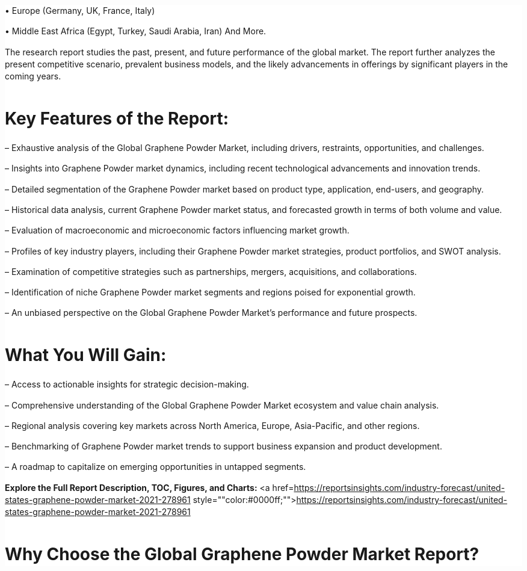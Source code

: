 • Europe (Germany, UK, France, Italy)

• Middle East Africa (Egypt, Turkey, Saudi Arabia, Iran) And More.

The research report studies the past, present, and future performance of the global market. The report further analyzes the present competitive scenario, prevalent business models, and the likely advancements in offerings by significant players in the coming years.

# <strong>Key Features of the Report:</strong>

– Exhaustive analysis of the Global Graphene Powder Market, including drivers, restraints, opportunities, and challenges.

– Insights into Graphene Powder market dynamics, including recent technological advancements and innovation trends.

– Detailed segmentation of the Graphene Powder market based on product type, application, end-users, and geography.

– Historical data analysis, current Graphene Powder market status, and forecasted growth in terms of both volume and value.

– Evaluation of macroeconomic and microeconomic factors influencing market growth.

– Profiles of key industry players, including their Graphene Powder market strategies, product portfolios, and SWOT analysis.

– Examination of competitive strategies such as partnerships, mergers, acquisitions, and collaborations.

– Identification of niche Graphene Powder market segments and regions poised for exponential growth.

– An unbiased perspective on the Global Graphene Powder Market’s performance and future prospects.

# <strong>What You Will Gain:</strong>

– Access to actionable insights for strategic decision-making.

– Comprehensive understanding of the Global Graphene Powder Market ecosystem and value chain analysis.

– Regional analysis covering key markets across North America, Europe, Asia-Pacific, and other regions.

– Benchmarking of Graphene Powder market trends to support business expansion and product development.

– A roadmap to capitalize on emerging opportunities in untapped segments.

<strong>Explore the Full Report Description, TOC, Figures, and Charts:</strong>
<a href=https://reportsinsights.com/industry-forecast/united-states-graphene-powder-market-2021-278961 style=""color:#0000ff;"">https://reportsinsights.com/industry-forecast/united-states-graphene-powder-market-2021-278961</a>

# <strong>Why Choose the Global Graphene Powder Market Report?</strong>
